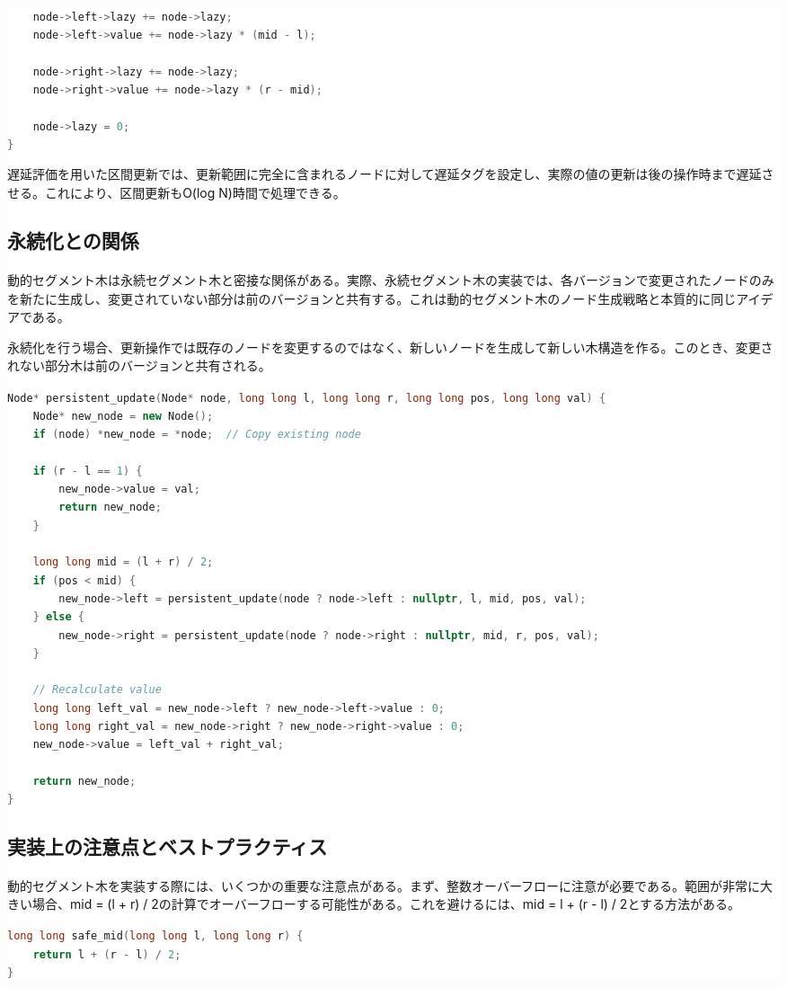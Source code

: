 ```cpp
    node->left->lazy += node->lazy;
    node->left->value += node->lazy * (mid - l);
    
    node->right->lazy += node->lazy;
    node->right->value += node->lazy * (r - mid);
    
    node->lazy = 0;
}
```

遅延評価を用いた区間更新では、更新範囲に完全に含まれるノードに対して遅延タグを設定し、実際の値の更新は後の操作時まで遅延させる。これにより、区間更新もO(log N)時間で処理できる。

## 永続化との関係

動的セグメント木は永続セグメント木と密接な関係がある。実際、永続セグメント木の実装では、各バージョンで変更されたノードのみを新たに生成し、変更されていない部分は前のバージョンと共有する。これは動的セグメント木のノード生成戦略と本質的に同じアイデアである。

永続化を行う場合、更新操作では既存のノードを変更するのではなく、新しいノードを生成して新しい木構造を作る。このとき、変更されない部分木は前のバージョンと共有される。

```cpp
Node* persistent_update(Node* node, long long l, long long r, long long pos, long long val) {
    Node* new_node = new Node();
    if (node) *new_node = *node;  // Copy existing node
    
    if (r - l == 1) {
        new_node->value = val;
        return new_node;
    }
    
    long long mid = (l + r) / 2;
    if (pos < mid) {
        new_node->left = persistent_update(node ? node->left : nullptr, l, mid, pos, val);
    } else {
        new_node->right = persistent_update(node ? node->right : nullptr, mid, r, pos, val);
    }
    
    // Recalculate value
    long long left_val = new_node->left ? new_node->left->value : 0;
    long long right_val = new_node->right ? new_node->right->value : 0;
    new_node->value = left_val + right_val;
    
    return new_node;
}
```

## 実装上の注意点とベストプラクティス

動的セグメント木を実装する際には、いくつかの重要な注意点がある。まず、整数オーバーフローに注意が必要である。範囲が非常に大きい場合、mid = (l + r) / 2の計算でオーバーフローする可能性がある。これを避けるには、mid = l + (r - l) / 2とする方法がある。

```cpp
long long safe_mid(long long l, long long r) {
    return l + (r - l) / 2;
}
```
